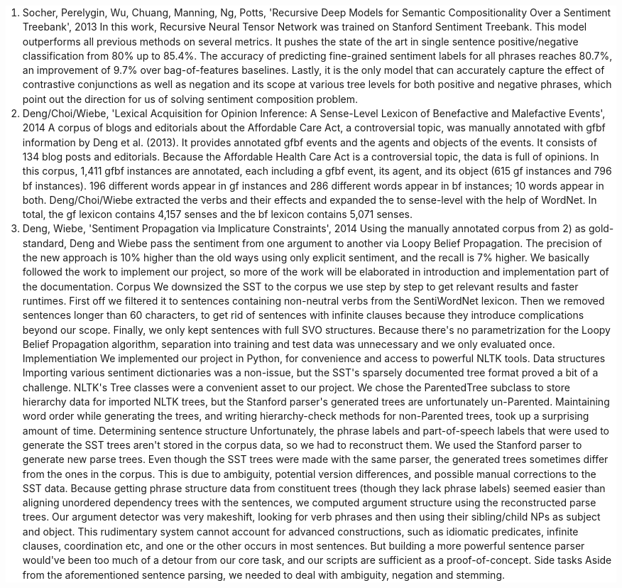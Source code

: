 1. Socher, Perelygin, Wu, Chuang, Manning, Ng, Potts, 'Recursive Deep Models for Semantic Compositionality Over a Sentiment Treebank', 2013
In this work, Recursive Neural Tensor Network was trained on Stanford Sentiment Treebank. This model outperforms all previous methods on several metrics. It pushes the state of the art in single sentence positive/negative classification from 80% up to 85.4%. The accuracy of predicting fine-grained sentiment labels for all phrases reaches 80.7%, an improvement of 9.7% over bag-of-features baselines.
Lastly, it is the only model that can accurately capture the effect of contrastive conjunctions as well as negation and its scope at various tree levels for both positive and negative phrases, which point out the direction for us of solving sentiment composition problem.
2. Deng/Choi/Wiebe, 'Lexical Acquisition for Opinion Inference: A Sense-Level Lexicon of Benefactive and Malefactive Events', 2014
A corpus of blogs and editorials about the Affordable Care Act, a controversial topic, was manually annotated with gfbf information by Deng et al. (2013). It provides annotated gfbf events and the agents and objects of the events. It consists of 134 blog posts and editorials.
Because the Affordable Health Care Act is a controversial topic, the data is full of opinions.
In this corpus, 1,411 gfbf instances are annotated, each including a gfbf event, its agent, and its object (615 gf instances and 796 bf instances). 196 different words appear in gf instances and 286 different words appear in bf instances; 10 words appear in both.
Deng/Choi/Wiebe extracted the verbs and their effects and expanded the to sense-level with the help of WordNet. In total, the gf lexicon contains 4,157 senses and the bf lexicon contains 5,071 senses.
3. Deng, Wiebe, 'Sentiment Propagation via Implicature Constraints', 2014
Using the manually annotated corpus from 2) as gold-standard, Deng and Wiebe pass the sentiment from one argument to another via Loopy Belief Propagation. The precision of the new approach is 10% higher than the old ways using only explicit sentiment, and the recall is 7% higher.
We basically followed the work to implement our project, so more of the work will be elaborated in introduction and implementation part of the documentation.
Corpus
We downsized the SST to the corpus we use step by step to get relevant results and faster runtimes.
First off we filtered it to sentences containing non-neutral verbs from the SentiWordNet lexicon.
Then we removed sentences longer than 60 characters, to get rid of sentences with infinite clauses because they introduce complications beyond our scope.
Finally, we only kept sentences with full SVO structures.
Because there's no parametrization for the Loopy Belief Propagation algorithm, separation into training and test data was unnecessary and we only evaluated once.
Implementiation
We implemented our project in Python, for convenience and access to powerful NLTK tools.
Data structures
Importing various sentiment dictionaries was a non-issue, but the SST's sparsely documented tree format proved a bit of a challenge.
NLTK's Tree classes were a convenient asset to our project. We chose the ParentedTree subclass to store hierarchy data for imported NLTK trees, but the Stanford parser's generated trees are unfortunately un-Parented.
Maintaining word order while generating the trees, and writing hierarchy-check methods for non-Parented trees, took up a surprising amount of time.
Determining sentence structure
Unfortunately, the phrase labels and part-of-speech labels that were used to generate the SST trees aren't stored in the corpus data, so we had to reconstruct them.
We used the Stanford parser to generate new parse trees. Even though the SST trees were made with the same parser, the generated trees sometimes differ from the ones in the corpus. This is due to ambiguity, potential version differences, and possible manual corrections to the SST data.
Because getting phrase structure data from constituent trees (though they lack phrase labels) seemed easier than aligning unordered dependency trees with the sentences, we computed argument structure using the reconstructed parse trees.
Our argument detector was very makeshift, looking for verb phrases and then using their sibling/child NPs as subject and object.
This rudimentary system cannot account for advanced constructions, such as idiomatic predicates, infinite clauses, coordination etc, and one or the other occurs in most sentences. But building a more powerful sentence parser would've been too much of a detour from our core task, and our scripts are sufficient as a proof-of-concept.
Side tasks
Aside from the aforementioned sentence parsing, we needed to deal with ambiguity, negation and stemming.